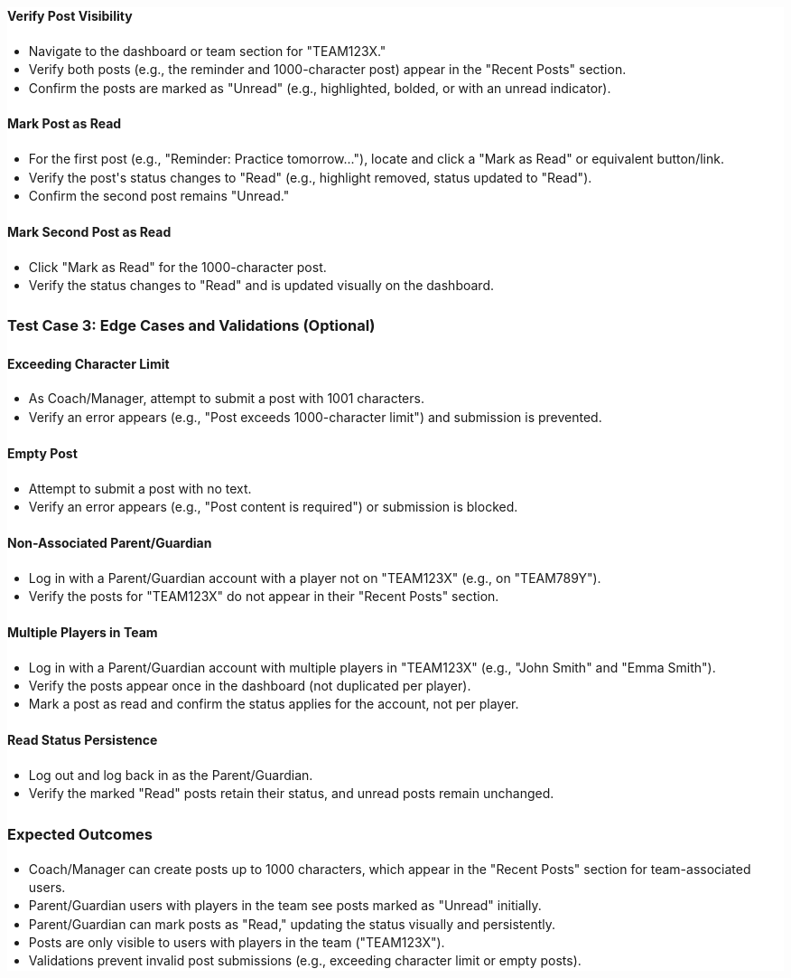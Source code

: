 #### Verify Post Visibility

- Navigate to the dashboard or team section for "TEAM123X."
- Verify both posts (e.g., the reminder and 1000-character post) appear in the "Recent Posts" section.
- Confirm the posts are marked as "Unread" (e.g., highlighted, bolded, or with an unread indicator).

#### Mark Post as Read

- For the first post (e.g., "Reminder: Practice tomorrow..."), locate and click a "Mark as Read" or equivalent button/link.
- Verify the post's status changes to "Read" (e.g., highlight removed, status updated to "Read").
- Confirm the second post remains "Unread."

#### Mark Second Post as Read

- Click "Mark as Read" for the 1000-character post.
- Verify the status changes to "Read" and is updated visually on the dashboard.

### Test Case 3: Edge Cases and Validations (Optional)

#### Exceeding Character Limit

- As Coach/Manager, attempt to submit a post with 1001 characters.
- Verify an error appears (e.g., "Post exceeds 1000-character limit") and submission is prevented.

#### Empty Post

- Attempt to submit a post with no text.
- Verify an error appears (e.g., "Post content is required") or submission is blocked.

#### Non-Associated Parent/Guardian

- Log in with a Parent/Guardian account with a player not on "TEAM123X" (e.g., on "TEAM789Y").
- Verify the posts for "TEAM123X" do not appear in their "Recent Posts" section.

#### Multiple Players in Team

- Log in with a Parent/Guardian account with multiple players in "TEAM123X" (e.g., "John Smith" and "Emma Smith").
- Verify the posts appear once in the dashboard (not duplicated per player).
- Mark a post as read and confirm the status applies for the account, not per player.

#### Read Status Persistence

- Log out and log back in as the Parent/Guardian.
- Verify the marked "Read" posts retain their status, and unread posts remain unchanged.

### Expected Outcomes

- Coach/Manager can create posts up to 1000 characters, which appear in the "Recent Posts" section for team-associated users.
- Parent/Guardian users with players in the team see posts marked as "Unread" initially.
- Parent/Guardian can mark posts as "Read," updating the status visually and persistently.
- Posts are only visible to users with players in the team ("TEAM123X").
- Validations prevent invalid post submissions (e.g., exceeding character limit or empty posts).
